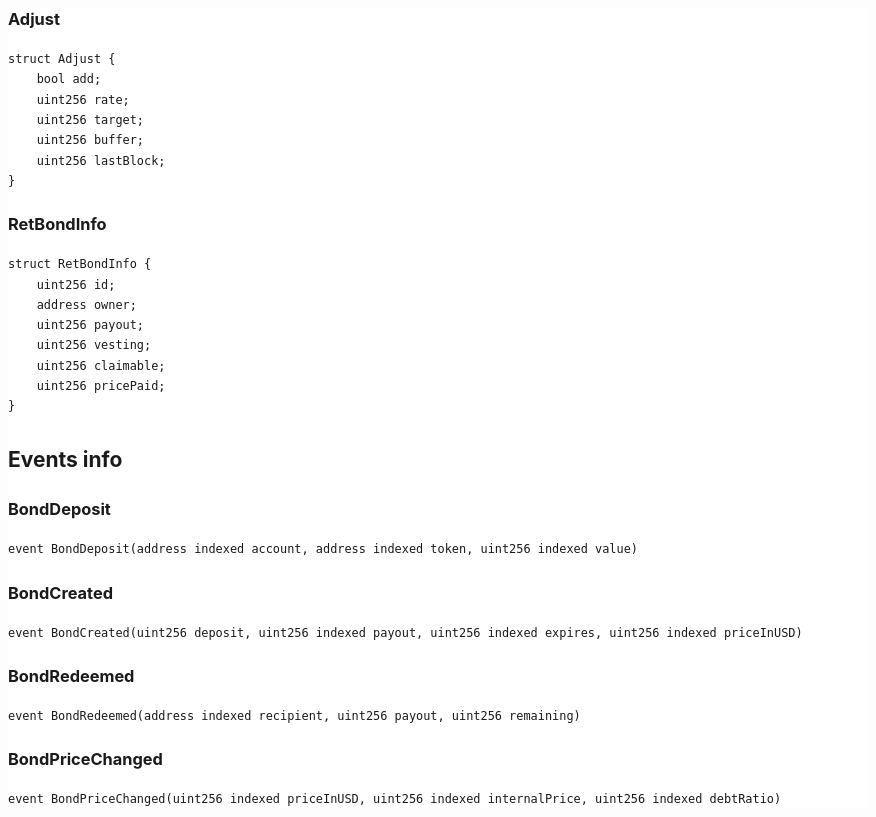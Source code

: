 
### Adjust

```solidity
struct Adjust {
	bool add;
	uint256 rate;
	uint256 target;
	uint256 buffer;
	uint256 lastBlock;
}
```


### RetBondInfo

```solidity
struct RetBondInfo {
	uint256 id;
	address owner;
	uint256 payout;
	uint256 vesting;
	uint256 claimable;
	uint256 pricePaid;
}
```


## Events info

### BondDeposit

```solidity
event BondDeposit(address indexed account, address indexed token, uint256 indexed value)
```


### BondCreated

```solidity
event BondCreated(uint256 deposit, uint256 indexed payout, uint256 indexed expires, uint256 indexed priceInUSD)
```


### BondRedeemed

```solidity
event BondRedeemed(address indexed recipient, uint256 payout, uint256 remaining)
```


### BondPriceChanged

```solidity
event BondPriceChanged(uint256 indexed priceInUSD, uint256 indexed internalPrice, uint256 indexed debtRatio)
```
